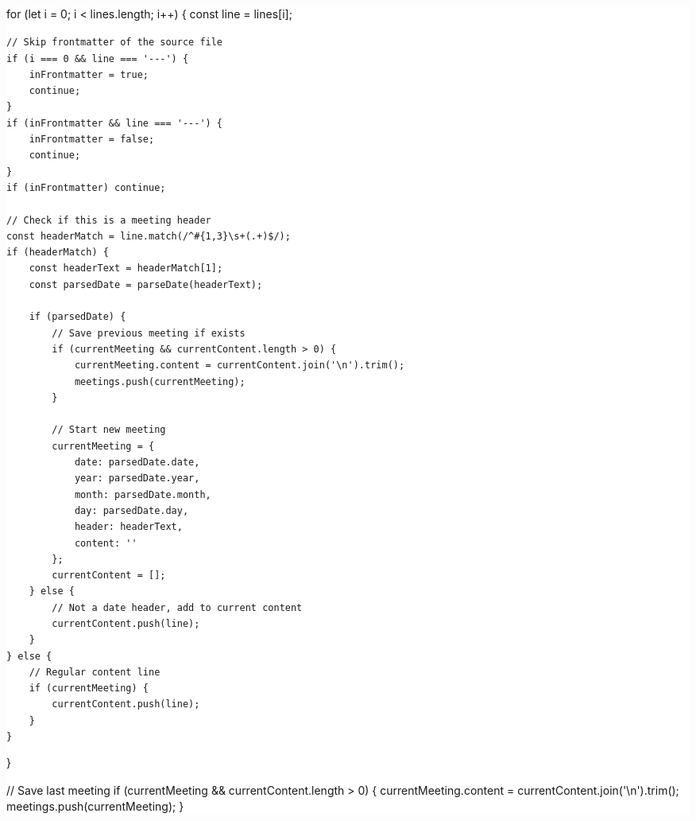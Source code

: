 for (let i = 0; i < lines.length; i++) {
    const line = lines[i];
    
    // Skip frontmatter of the source file
    if (i === 0 && line === '---') {
        inFrontmatter = true;
        continue;
    }
    if (inFrontmatter && line === '---') {
        inFrontmatter = false;
        continue;
    }
    if (inFrontmatter) continue;
    
    // Check if this is a meeting header
    const headerMatch = line.match(/^#{1,3}\s+(.+)$/);
    if (headerMatch) {
        const headerText = headerMatch[1];
        const parsedDate = parseDate(headerText);
        
        if (parsedDate) {
            // Save previous meeting if exists
            if (currentMeeting && currentContent.length > 0) {
                currentMeeting.content = currentContent.join('\n').trim();
                meetings.push(currentMeeting);
            }
            
            // Start new meeting
            currentMeeting = {
                date: parsedDate.date,
                year: parsedDate.year,
                month: parsedDate.month,
                day: parsedDate.day,
                header: headerText,
                content: ''
            };
            currentContent = [];
        } else {
            // Not a date header, add to current content
            currentContent.push(line);
        }
    } else {
        // Regular content line
        if (currentMeeting) {
            currentContent.push(line);
        }
    }
}

// Save last meeting
if (currentMeeting && currentContent.length > 0) {
    currentMeeting.content = currentContent.join('\n').trim();
    meetings.push(currentMeeting);
}
